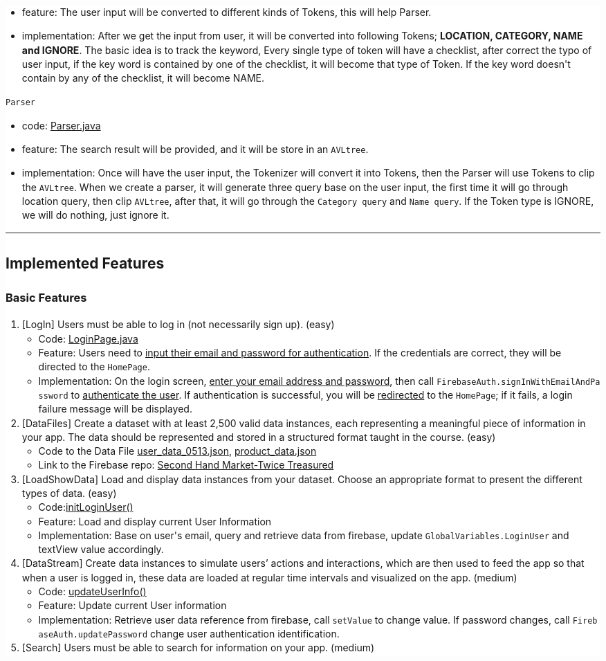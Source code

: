 - feature: The user input will be converted to different kinds of Tokens, this will help Parser.

- implementation: After we get the input from user, it will be converted into following Tokens; **LOCATION, CATEGORY, NAME and IGNORE**. The basic idea is to track the keyword, Every single type of token will have a checklist, after correct the typo of user input, if the key word is contained by one of the checklist, it will become that type of Token. If the key word doesn't contain by any of the checklist, it will become NAME.

`Parser`

- code: [Parser.java](https://gitlab.cecs.anu.edu.au/u7706423/gp-24s1/-/blob/main/src/app/src/main/java/com/example/myapplication/basicClass/Parser.java)


- feature: The search result will be provided, and it will be store in an `AVLtree`.


- implementation: Once will have the user input, the Tokenizer will convert it into Tokens, then the Parser will use Tokens to clip the `AVLtree`. When we create a parser, it will 
  generate three query base on the user input, the first time it will go through location query, then clip `AVLtree`, after that, it will go through the `Category query` and `Name query`. If the Token type is IGNORE, we will do nothing, just ignore it.

<hr>

## Implemented Features
### Basic Features
1. [LogIn] Users must be able to log in (not necessarily sign up). (easy)
   * Code: [LoginPage.java](https://gitlab.cecs.anu.edu.au/u7706423/gp-24s1/-/blob/main/src/app/src/main/java/com/example/myapplication/Activities/LoginPage.java)
   * Feature: Users need to <u>input their email and password for authentication</u>. If the credentials are correct, they will be directed to the `HomePage`.
   * Implementation: On the login screen, <u>enter your email address and password</u>, then call `FirebaseAuth.signInWithEmailAndPassword` to <u>authenticate the user</u>. If authentication is successful, you will be <u>redirected</u> to the `HomePage`; if it fails, a login failure message will be displayed.
2. [DataFiles] Create a dataset with at least 2,500 valid data instances, each representing a meaningful piece of information in your app. The data should be represented and stored in a structured format taught in the course. (easy)
   * Code to the Data File [user_data_0513.json](https://gitlab.cecs.anu.edu.au/u7706423/gp-24s1/-/blob/main/src/app/src/main/assets/user_data_0513.json), [product_data.json](https://gitlab.cecs.anu.edu.au/u7706423/gp-24s1/-/blob/main/src/app/src/main/assets/product_data.json)
   * Link to the Firebase repo: [Second Hand Market-Twice Treasured](https://console.firebase.google.com/project/second-hand-market-affd5/overview)
3. [LoadShowData] Load and display data instances from your dataset. Choose an appropriate format to present the different types of data. (easy) 
   - Code:[initLoginUser()](https://gitlab.cecs.anu.edu.au/u7706423/gp-24s1/-/blob/main/src/app/src/main/java/com/example/myapplication/Activities/HomePage.java?#L189-229)
   - Feature: Load and display current User Information
   - Implementation:  Base on user's email, query and retrieve data from firebase, update `GlobalVariables.LoginUser` and textView value accordingly.
4. [DataStream] Create data instances to simulate users’ actions and interactions, which are then used to feed the app so that when a user is logged in, these data are loaded at regular time intervals and visualized on the app. (medium)
   - Code: [updateUserInfo()](https://gitlab.cecs.anu.edu.au/u7706423/gp-24s1/-/blob/main/src/app/src/main/java/com/example/myapplication/Activities/UserDetailPage.java#L176-205)
   - Feature: Update current User information
   - Implementation: Retrieve user data reference from firebase, call `setValue` to change value. If password changes, call `FirebaseAuth.updatePassword` change user authentication identification.
5. [Search] Users must be able to search for information on your app. (medium) 